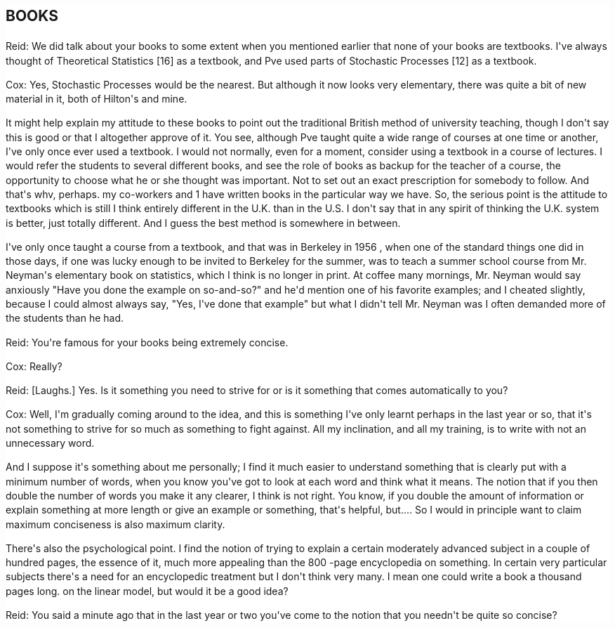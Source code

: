 ## BOOKS

Reid: We did talk about your books to some extent when you mentioned earlier that none of your books are textbooks. I've always thought of Theoretical Statistics $[16]$ as a textbook, and Pve used parts of Stochastic Processes [12] as a textbook.

Cox: Yes, Stochastic Processes would be the nearest. But although it now looks very elementary, there was quite a bit of new material in it, both of Hilton's and mine.

It might help explain my attitude to these books to point out the traditional British method of university teaching, though I don't say this is good or that I altogether approve of it. You see, although Pve taught quite a wide range of courses at one time or another, I've only once ever used a textbook. I would not normally, even for a moment, consider using a textbook in a course of lectures. I would refer the students to several different books, and see the role of books as backup for the teacher of a course, the opportunity to choose what he or she thought was important. Not to set out an exact prescription for somebody to follow. And that's whv, perhaps. my co-workers and 1 have written books in the particular way we have. So, the serious point is the attitude to textbooks which is still I think entirely different in the U.K. than in the U.S. I don't say that in any spirit of thinking the U.K. system is better, just totally different. And I guess the best method is somewhere in between.

I've only once taught a course from a textbook, and that was in Berkeley in 1956 , when one of the standard things one did in those days, if one was lucky enough to be invited to Berkeley for the summer, was to teach a summer school course from Mr. Neyman's elementary book on statistics, which I think is no longer in print. At coffee many mornings, Mr. Neyman would say anxiously "Have you done the example on so-and-so?" and he'd mention one of his favorite examples; and I cheated slightly, because I could almost always say, "Yes, I've done that example" but what I didn't tell Mr. Neyman was I often demanded more of the students than he had.

Reid: You're famous for your books being extremely concise.

Cox: Really?

Reid: [Laughs.] Yes. Is it something you need to strive for or is it something that comes automatically to you?

Cox: Well, I'm gradually coming around to the idea, and this is something I've only learnt perhaps in the last year or so, that it's not something to strive for so much as something to fight against. All my inclination, and all my training, is to write with not an unnecessary word.

And I suppose it's something about me personally; I find it much easier to understand something that is clearly put with a minimum number of words, when you know you've got to look at each word and think what it means. The notion that if you then double the number of words you make it any clearer, I think is not right. You know, if you double the amount of information or explain something at more length or give an example or something, that's helpful, but.... So I would in principle want to claim maximum conciseness is also maximum clarity.

There's also the psychological point. I find the notion of trying to explain a certain moderately advanced subject in a couple of hundred pages, the essence of it, much more appealing than the 800 -page encyclopedia on something. In certain very particular subjects there's a need for an encyclopedic treatment but I don't think very many. I mean one could write a book a thousand pages long. on the linear model, but would it be a good idea?

Reid: You said a minute ago that in the last year or two you've come to the notion that you needn't be quite so concise?
